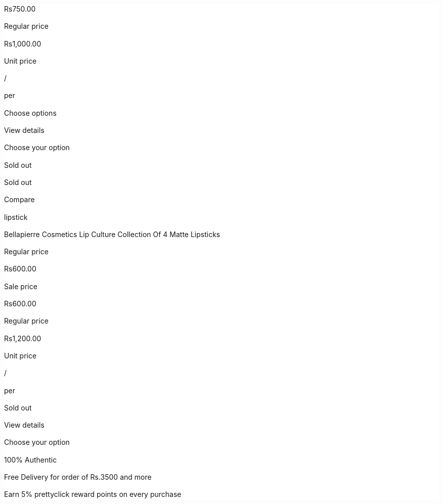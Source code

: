 Rs750.00

Regular price

Rs1,000.00

Unit price

/

per

Choose options

View details

Choose your option

Sold out

Sold out

Compare

lipstick

Bellapierre Cosmetics Lip Culture Collection Of 4 Matte Lipsticks

Regular price

Rs600.00

Sale price

Rs600.00

Regular price

Rs1,200.00

Unit price

/

per

Sold out

View details

Choose your option

100% Authentic

Free Delivery for order of Rs.3500 and more

Earn 5% prettyclick reward points on every purchase